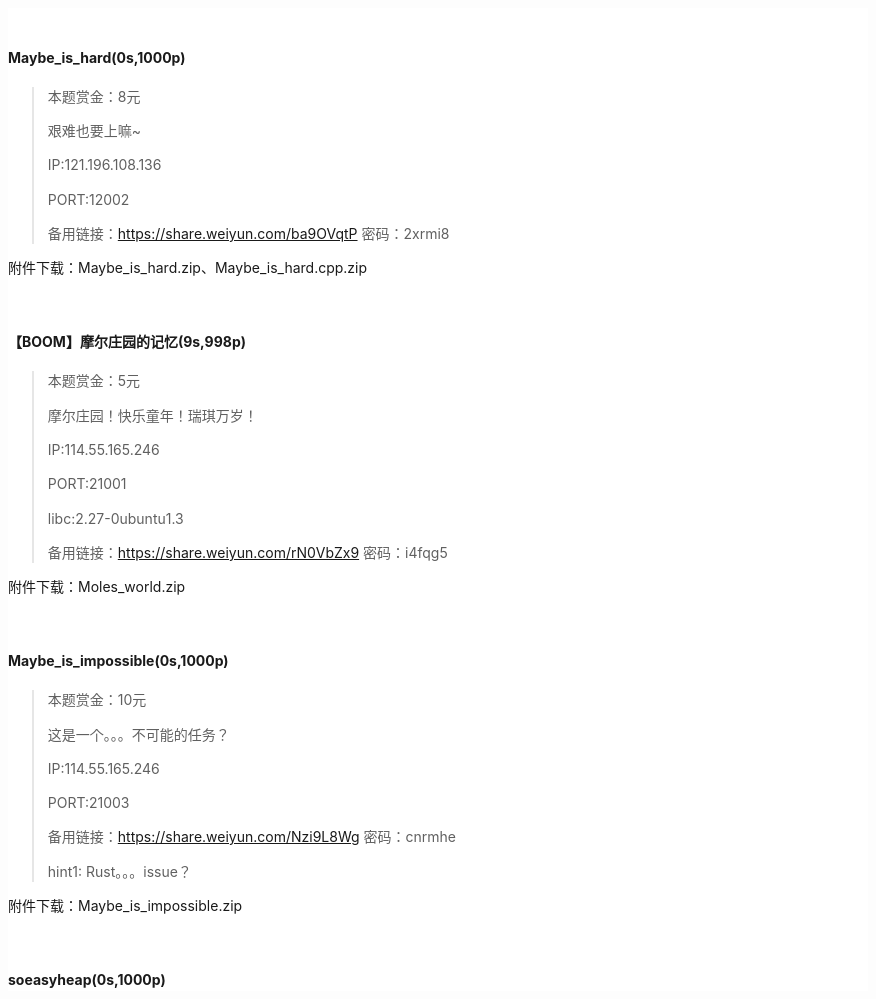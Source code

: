 <br/>

#### Maybe_is_hard(0s,1000p)

> 本题赏金：8元
>
> 艰难也要上嘛~
>
> IP:121.196.108.136
>
> PORT:12002
>
> 备用链接：https://share.weiyun.com/ba9OVqtP 密码：2xrmi8

附件下载：Maybe_is_hard.zip、Maybe_is_hard.cpp.zip

<br/>

#### 【BOOM】摩尔庄园的记忆(9s,998p)

> 本题赏金：5元
>
> 摩尔庄园！快乐童年！瑞琪万岁！
>
> IP:114.55.165.246
>
> PORT:21001
>
> libc:2.27-0ubuntu1.3
>
> 备用链接：https://share.weiyun.com/rN0VbZx9 密码：i4fqg5

附件下载：Moles_world.zip

<br/>

#### Maybe_is_impossible(0s,1000p)

> 本题赏金：10元
>
> 这是一个。。。不可能的任务？
>
> IP:114.55.165.246
>
> PORT:21003
>
> 备用链接：https://share.weiyun.com/Nzi9L8Wg 密码：cnrmhe
>
> hint1: Rust。。。issue？

附件下载：Maybe_is_impossible.zip

<br/>

#### soeasyheap(0s,1000p)
